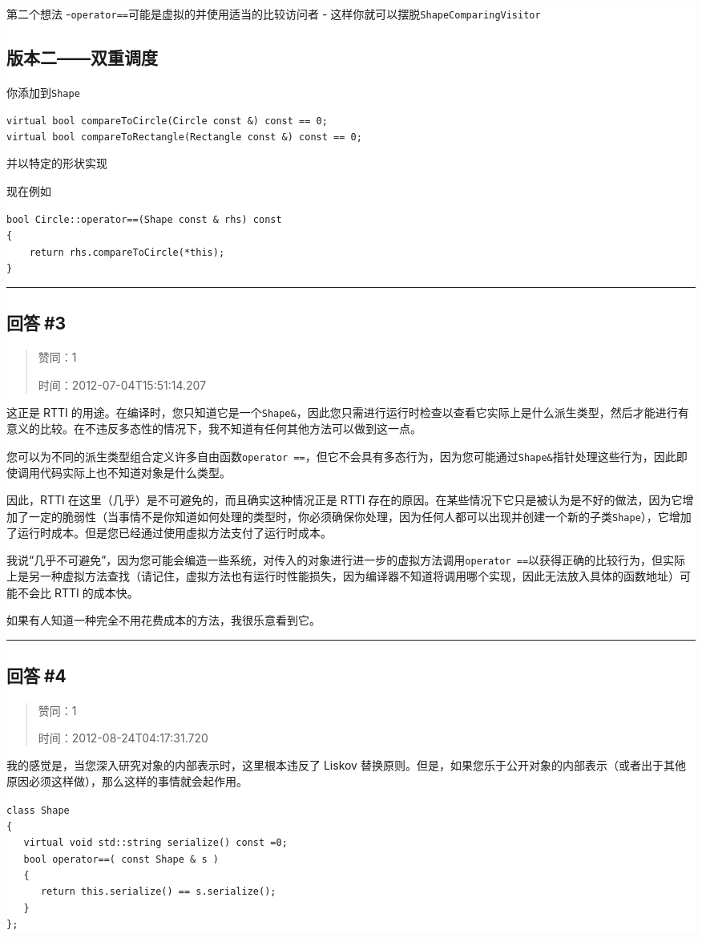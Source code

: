 第二个想法 -`operator==`可能是虚拟的并使用适当的比较访问者 - 这样你就可以摆脱`ShapeComparingVisitor`

## **版本二——双重调度**

你添加到`Shape`

```
virtual bool compareToCircle(Circle const &) const == 0;
virtual bool compareToRectangle(Rectangle const &) const == 0; 
```

并以特定的形状实现

现在例如

```
bool Circle::operator==(Shape const & rhs) const
{
    return rhs.compareToCircle(*this);
} 
```

* * *

## 回答 #3

> 赞同：1
> 
> 时间：2012-07-04T15:51:14.207

这正是 RTTI 的用途。在编译时，您只知道它是一个`Shape&`，因此您只需进行运行时检查以查看它实际上是什么派生类型，然后才能进行有意义的比较。在不违反多态性的情况下，我不知道有任何其他方法可以做到这一点。

您可以为不同的派生类型组合定义许多自由函数`operator ==`，但它不会具有多态行为，因为您可能通过`Shape&`指针处理这些行为，因此即使调用代码实际上也不知道对象是什么类型。

因此，RTTI 在这里（几乎）是不可避免的，而且确实这种情况正是 RTTI 存在的原因。在某些情况下它只是被认为是不好的做法，因为它增加了一定的脆弱性（当事情不是你知道如何处理的类型时，你必须确保你处理，因为任何人都可以出现并创建一个新的子类`Shape`），它增加了运行时成本。但是您已经通过使用虚拟方法支付了运行时成本。

我说“几乎不可避免”，因为您可能会编造一些系统，对传入的对象进行进一步的虚拟方法调用`operator ==`以获得正确的比较行为，但实际上是另一种虚拟方法查找（请记住，虚拟方法也有运行时性能损失，因为编译器不知道将调用哪个实现，因此无法放入具体的函数地址）可能不会比 RTTI 的成本快。

如果有人知道一种完全不用花费成本的方法，我很乐意看到它。

* * *

## 回答 #4

> 赞同：1
> 
> 时间：2012-08-24T04:17:31.720

我的感觉是，当您深入研究对象的内部表示时，这里根本违反了 Liskov 替换原则。但是，如果您乐于公开对象的内部表示（或者出于其他原因必须这样做），那么这样的事情就会起作用。

```
class Shape
{
   virtual void std::string serialize() const =0;
   bool operator==( const Shape & s )
   {
      return this.serialize() == s.serialize();
   }
}; 
```
